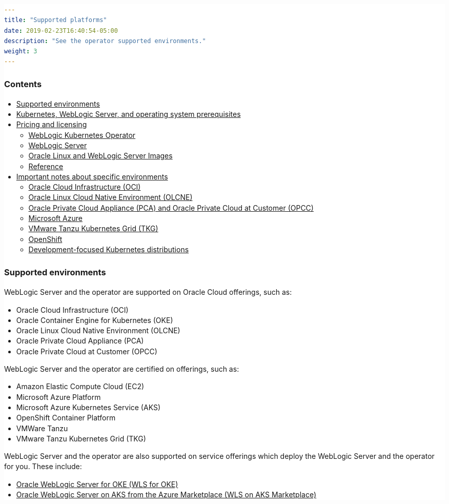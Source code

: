 ```yaml
---
title: "Supported platforms"
date: 2019-02-23T16:40:54-05:00
description: "See the operator supported environments."
weight: 3
---
```


### Contents

- [Supported environments](#supported-environments)
- [Kubernetes, WebLogic Server, and operating system prerequisites](#kubernetes-weblogic-server-and-operating-system-prerequisites)
- [Pricing and licensing](#pricing-and-licensing)
  - [WebLogic Kubernetes Operator](#weblogic-kubernetes-operator)
  - [WebLogic Server](#weblogic-server)
  - [Oracle Linux and WebLogic Server Images](#oracle-linux-and-weblogic-server-images)
  - [Reference](#reference)
- [Important notes about specific environments](#important-notes-about-specific-environments)
  - [Oracle Cloud Infrastructure (OCI)](#oracle-cloud-infrastructure-oci)
  - [Oracle Linux Cloud Native Environment (OLCNE)](#oracle-linux-cloud-native-environment-olcne)
  - [Oracle Private Cloud Appliance (PCA) and Oracle Private Cloud at Customer (OPCC)](#oracle-private-cloud-appliance-pca-and-oracle-private-cloud-at-customer-opcc)
  - [Microsoft Azure](#microsoft-azure)
  - [VMware Tanzu Kubernetes Grid (TKG)](#vmware-tanzu-kubernetes-grid-tkg)
  - [OpenShift](#openshift)
  - [Development-focused Kubernetes distributions](#development-focused-kubernetes-distributions)

### Supported environments

WebLogic Server and the operator are supported on Oracle Cloud offerings, such as:
- Oracle Cloud Infrastructure (OCI)
- Oracle Container Engine for Kubernetes (OKE)
- Oracle Linux Cloud Native Environment (OLCNE)
- Oracle Private Cloud Appliance (PCA)
- Oracle Private Cloud at Customer (OPCC)

WebLogic Server and the operator are certified on offerings, such as:
- Amazon Elastic Compute Cloud (EC2)
- Microsoft Azure Platform
- Microsoft Azure Kubernetes Service (AKS)
- OpenShift Container Platform
- VMWare Tanzu
- VMware Tanzu Kubernetes Grid (TKG)

WebLogic Server and the operator are also supported on service offerings which
deploy the WebLogic Server and the operator for you. These include:
- [Oracle WebLogic Server for OKE (WLS for OKE)](https://docs.oracle.com/en/cloud/paas/weblogic-container/)
- [Oracle WebLogic Server on AKS from the Azure Marketplace (WLS on AKS Marketplace)](#oracle-weblogic-server-on-aks-from-the-azure-marketplace-wls-on-aks-marketplace)
